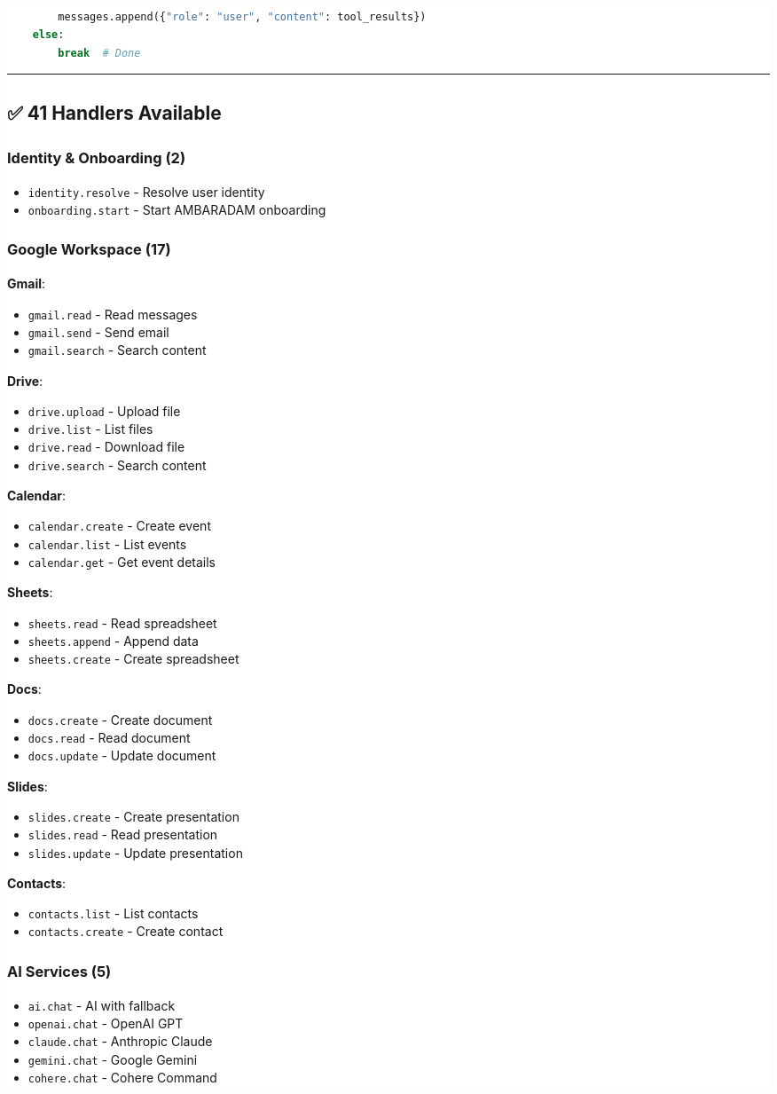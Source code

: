 ```python
        messages.append({"role": "user", "content": tool_results})
    else:
        break  # Done
```

---

## ✅ 41 Handlers Available

### **Identity & Onboarding** (2)
- `identity.resolve` - Resolve user identity
- `onboarding.start` - Start AMBARADAM onboarding

### **Google Workspace** (17)
**Gmail**:
- `gmail.read` - Read messages
- `gmail.send` - Send email
- `gmail.search` - Search content

**Drive**:
- `drive.upload` - Upload file
- `drive.list` - List files
- `drive.read` - Download file
- `drive.search` - Search content

**Calendar**:
- `calendar.create` - Create event
- `calendar.list` - List events
- `calendar.get` - Get event details

**Sheets**:
- `sheets.read` - Read spreadsheet
- `sheets.append` - Append data
- `sheets.create` - Create spreadsheet

**Docs**:
- `docs.create` - Create document
- `docs.read` - Read document
- `docs.update` - Update document

**Slides**:
- `slides.create` - Create presentation
- `slides.read` - Read presentation
- `slides.update` - Update presentation

**Contacts**:
- `contacts.list` - List contacts
- `contacts.create` - Create contact

### **AI Services** (5)
- `ai.chat` - AI with fallback
- `openai.chat` - OpenAI GPT
- `claude.chat` - Anthropic Claude
- `gemini.chat` - Google Gemini
- `cohere.chat` - Cohere Command
